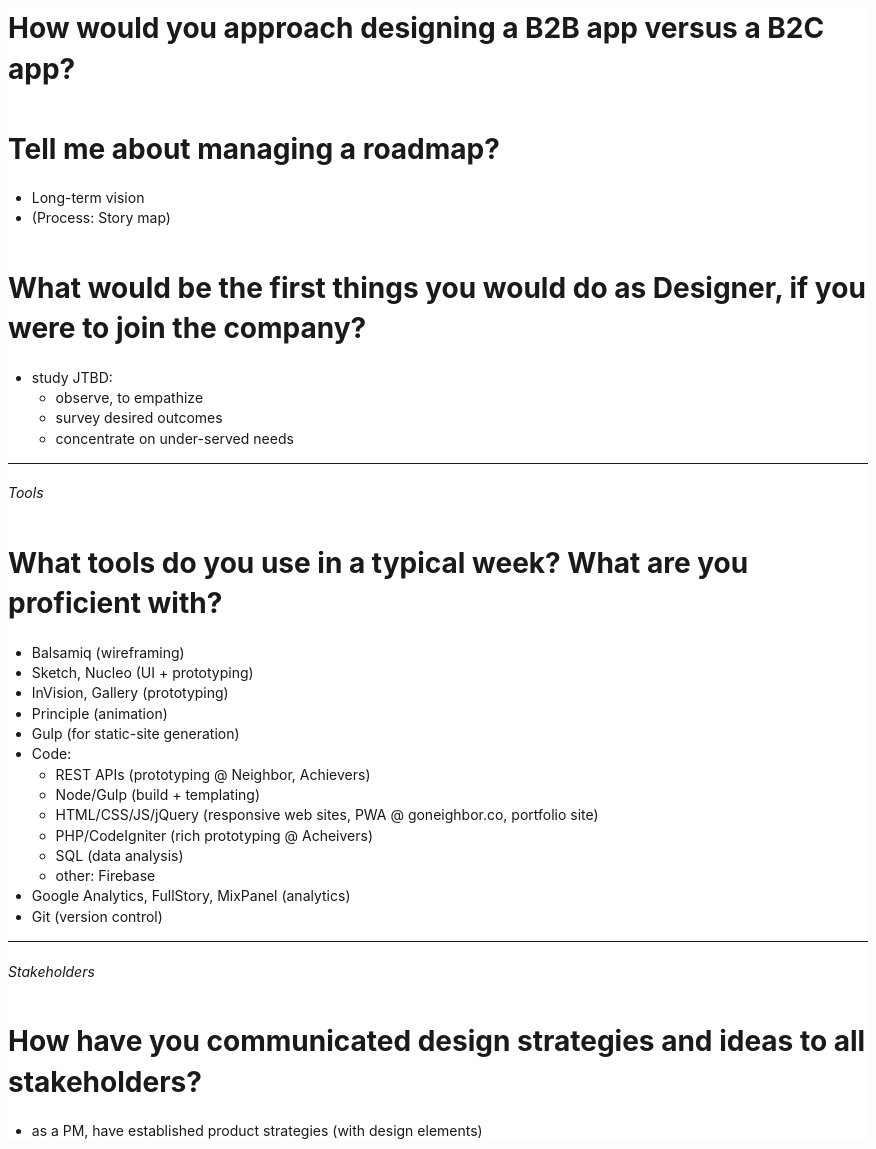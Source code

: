 # How would you approach designing a B2B app versus a B2C app?

# Tell me about managing a roadmap?

- Long-term vision
- (Process: Story map)

# What would be the first things you would do as Designer, if you were to join the company?

- study JTBD:
  - observe, to empathize
  - survey desired outcomes
  - concentrate on under-served needs


---

###### Tools

# What tools do you use in a typical week? What are you proficient with?

- Balsamiq (wireframing)
- Sketch, Nucleo (UI + prototyping)
- InVision, Gallery (prototyping)
- Principle (animation)
- Gulp (for static-site generation)
- Code: 
  - REST APIs (prototyping @ Neighbor, Achievers)
  - Node/Gulp (build + templating)
  - HTML/CSS/JS/jQuery (responsive web sites, PWA @ goneighbor.co, portfolio site)
  - PHP/CodeIgniter (rich prototyping @ Acheivers)
  - SQL (data analysis)
  - other: Firebase
- Google Analytics, FullStory, MixPanel (analytics)
- Git (version control)


---

###### Stakeholders

# How have you communicated design strategies and ideas to all stakeholders?

- as a PM, have established product strategies (with design elements)
